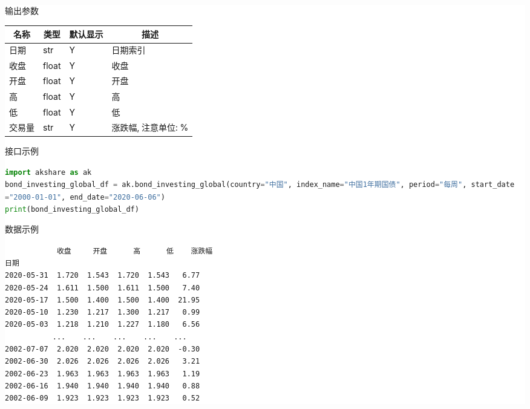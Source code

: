 输出参数

| 名称          | 类型 | 默认显示 | 描述           |
| --------------- | ----- | -------- | ---------------- |
| 日期      | str   | Y        | 日期索引  |
| 收盘      | float   | Y        | 收盘   |
| 开盘      | float   | Y        | 开盘        |
| 高        | float   | Y        |高    |
| 低         | float | Y        | 低         |
| 交易量      | str | Y        | 涨跌幅, 注意单位: %      |

接口示例

```python
import akshare as ak
bond_investing_global_df = ak.bond_investing_global(country="中国", index_name="中国1年期国债", period="每周", start_date="2000-01-01", end_date="2020-06-06")
print(bond_investing_global_df)
```

数据示例

```
            收盘     开盘      高      低    涨跌幅
日期                                           
2020-05-31  1.720  1.543  1.720  1.543   6.77
2020-05-24  1.611  1.500  1.611  1.500   7.40
2020-05-17  1.500  1.400  1.500  1.400  21.95
2020-05-10  1.230  1.217  1.300  1.217   0.99
2020-05-03  1.218  1.210  1.227  1.180   6.56
           ...    ...    ...    ...    ...
2002-07-07  2.020  2.020  2.020  2.020  -0.30
2002-06-30  2.026  2.026  2.026  2.026   3.21
2002-06-23  1.963  1.963  1.963  1.963   1.19
2002-06-16  1.940  1.940  1.940  1.940   0.88
2002-06-09  1.923  1.923  1.923  1.923   0.52
```
